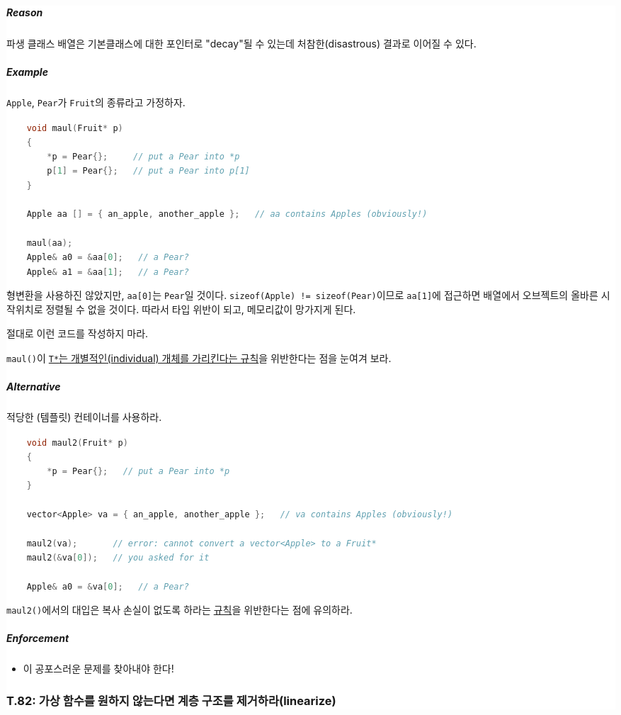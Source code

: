 ##### Reason

파생 클래스 배열은 기본클래스에 대한 포인터로 "decay"될 수 있는데 처참한(disastrous) 결과로 이어질 수 있다.

##### Example

`Apple`, `Pear`가 `Fruit`의 종류라고 가정하자.

```c++
    void maul(Fruit* p)
    {
        *p = Pear{};     // put a Pear into *p
        p[1] = Pear{};   // put a Pear into p[1]
    }

    Apple aa [] = { an_apple, another_apple };   // aa contains Apples (obviously!)

    maul(aa);
    Apple& a0 = &aa[0];   // a Pear?
    Apple& a1 = &aa[1];   // a Pear?
```

형변환을 사용하진 않았지만, `aa[0]`는 `Pear`일 것이다.
`sizeof(Apple) != sizeof(Pear)`이므로 `aa[1]`에 접근하면 배열에서 오브젝트의 올바른 시작위치로 정렬될 수 없을 것이다.
따라서 타입 위반이 되고, 메모리값이 망가지게 된다.

절대로 이런 코드를 작성하지 마라.

`maul()`이 [`T*`는 개별적인(individual) 개체를 가리킨다는 규칙](#Rf-ptr)을 위반한다는 점을 눈여겨 보라.

##### Alternative

적당한 (템플릿) 컨테이너를 사용하라.

```c++
    void maul2(Fruit* p)
    {
        *p = Pear{};   // put a Pear into *p
    }

    vector<Apple> va = { an_apple, another_apple };   // va contains Apples (obviously!)

    maul2(va);       // error: cannot convert a vector<Apple> to a Fruit*
    maul2(&va[0]);   // you asked for it

    Apple& a0 = &va[0];   // a Pear?
```

`maul2()`에서의 대입은 복사 손실이 없도록 하라는 [규칙](#Res-slice)을 위반한다는 점에 유의하라.

##### Enforcement

* 이 공포스러운 문제를 찾아내야 한다!

### <a name="Rt-linear"></a>T.82: 가상 함수를 원하지 않는다면 계층 구조를 제거하라(linearize)
